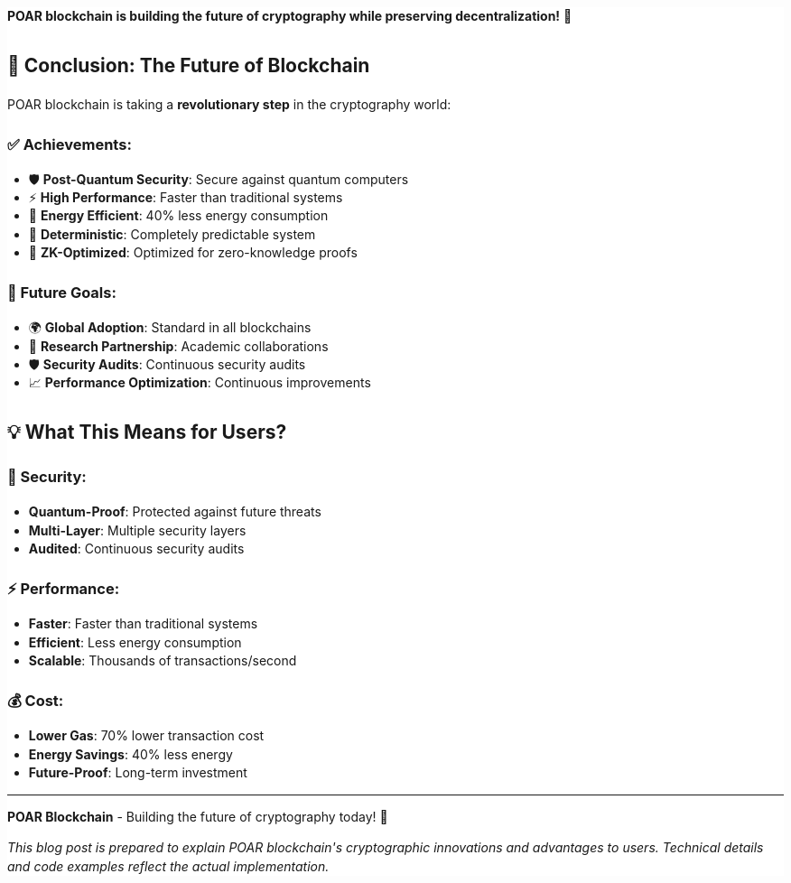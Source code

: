 **POAR blockchain is building the future of cryptography while preserving decentralization!** 🚀

## 🎯 Conclusion: The Future of Blockchain

POAR blockchain is taking a **revolutionary step** in the cryptography world:

### **✅ Achievements:**

- 🛡️ **Post-Quantum Security**: Secure against quantum computers
- ⚡ **High Performance**: Faster than traditional systems
- 💚 **Energy Efficient**: 40% less energy consumption
- 🔄 **Deterministic**: Completely predictable system
- 🎯 **ZK-Optimized**: Optimized for zero-knowledge proofs

### **🚀 Future Goals:**

- 🌍 **Global Adoption**: Standard in all blockchains
- 🔬 **Research Partnership**: Academic collaborations
- 🛡️ **Security Audits**: Continuous security audits
- 📈 **Performance Optimization**: Continuous improvements

## 💡 What This Means for Users?

### **🔐 Security:**

- **Quantum-Proof**: Protected against future threats
- **Multi-Layer**: Multiple security layers
- **Audited**: Continuous security audits

### **⚡ Performance:**

- **Faster**: Faster than traditional systems
- **Efficient**: Less energy consumption
- **Scalable**: Thousands of transactions/second

### **💰 Cost:**

- **Lower Gas**: 70% lower transaction cost
- **Energy Savings**: 40% less energy
- **Future-Proof**: Long-term investment

---

**POAR Blockchain** - Building the future of cryptography today! 🚀

_This blog post is prepared to explain POAR blockchain's cryptographic innovations and advantages to users. Technical details and code examples reflect the actual implementation._
